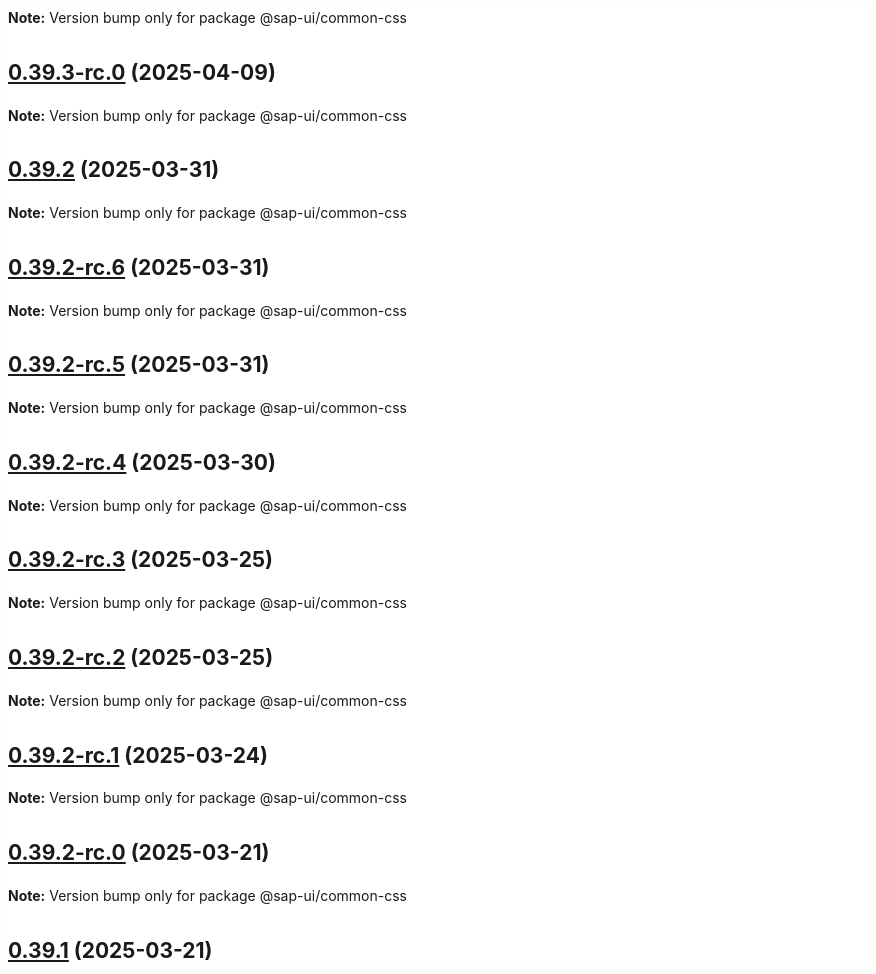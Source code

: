 **Note:** Version bump only for package @sap-ui/common-css

## [0.39.3-rc.0](https://github.com/SAP/fundamental-styles/compare/v0.39.2...v0.39.3-rc.0) (2025-04-09)

**Note:** Version bump only for package @sap-ui/common-css

## [0.39.2](https://github.com/SAP/fundamental-styles/compare/v0.39.2-rc.6...v0.39.2) (2025-03-31)

**Note:** Version bump only for package @sap-ui/common-css

## [0.39.2-rc.6](https://github.com/SAP/fundamental-styles/compare/v0.39.2-rc.5...v0.39.2-rc.6) (2025-03-31)

**Note:** Version bump only for package @sap-ui/common-css

## [0.39.2-rc.5](https://github.com/SAP/fundamental-styles/compare/v0.39.2-rc.3...v0.39.2-rc.5) (2025-03-31)

**Note:** Version bump only for package @sap-ui/common-css

## [0.39.2-rc.4](https://github.com/SAP/fundamental-styles/compare/v0.39.2-rc.3...v0.39.2-rc.4) (2025-03-30)

**Note:** Version bump only for package @sap-ui/common-css

## [0.39.2-rc.3](https://github.com/SAP/fundamental-styles/compare/v0.39.2-rc.2...v0.39.2-rc.3) (2025-03-25)

**Note:** Version bump only for package @sap-ui/common-css

## [0.39.2-rc.2](https://github.com/SAP/fundamental-styles/compare/v0.39.2-rc.1...v0.39.2-rc.2) (2025-03-25)

**Note:** Version bump only for package @sap-ui/common-css

## [0.39.2-rc.1](https://github.com/SAP/fundamental-styles/compare/v0.39.2-rc.0...v0.39.2-rc.1) (2025-03-24)

**Note:** Version bump only for package @sap-ui/common-css

## [0.39.2-rc.0](https://github.com/SAP/fundamental-styles/compare/v0.39.1...v0.39.2-rc.0) (2025-03-21)

**Note:** Version bump only for package @sap-ui/common-css

## [0.39.1](https://github.com/SAP/fundamental-styles/compare/v0.39.1-rc.8...v0.39.1) (2025-03-21)
